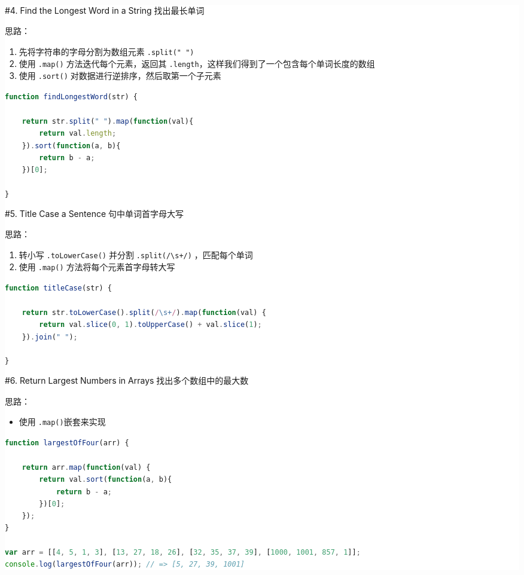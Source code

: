 #4. Find the Longest Word in a String
找出最长单词

思路：

1. 先将字符串的字母分割为数组元素 `.split(" ")`
2. 使用 `.map()` 方法迭代每个元素，返回其 `.length`，这样我们得到了一个包含每个单词长度的数组
3. 使用 `.sort()` 对数据进行逆排序，然后取第一个子元素
``` javascript
function findLongestWord(str) {
  
	return str.split(" ").map(function(val){
		return val.length;
	}).sort(function(a, b){
	    return b - a;
	})[0];
	
}
```

#5. Title Case a Sentence
句中单词首字母大写

思路：

1. 转小写 `.toLowerCase()` 并分割 `.split(/\s+/)` ，匹配每个单词
2. 使用 `.map()` 方法将每个元素首字母转大写

``` javascript
function titleCase(str) {

	return str.toLowerCase().split(/\s+/).map(function(val) {  
		return val.slice(0, 1).toUpperCase() + val.slice(1);  
	}).join(" ");
  
}
```

#6. Return Largest Numbers in Arrays 
找出多个数组中的最大数

思路：

- 使用 `.map()`嵌套来实现

``` javascript
function largestOfFour(arr) {

	return arr.map(function(val) {
		return val.sort(function(a, b){
			return b - a;
		})[0];
	});
}

var arr = [[4, 5, 1, 3], [13, 27, 18, 26], [32, 35, 37, 39], [1000, 1001, 857, 1]];
console.log(largestOfFour(arr)); // => [5, 27, 39, 1001]
```

